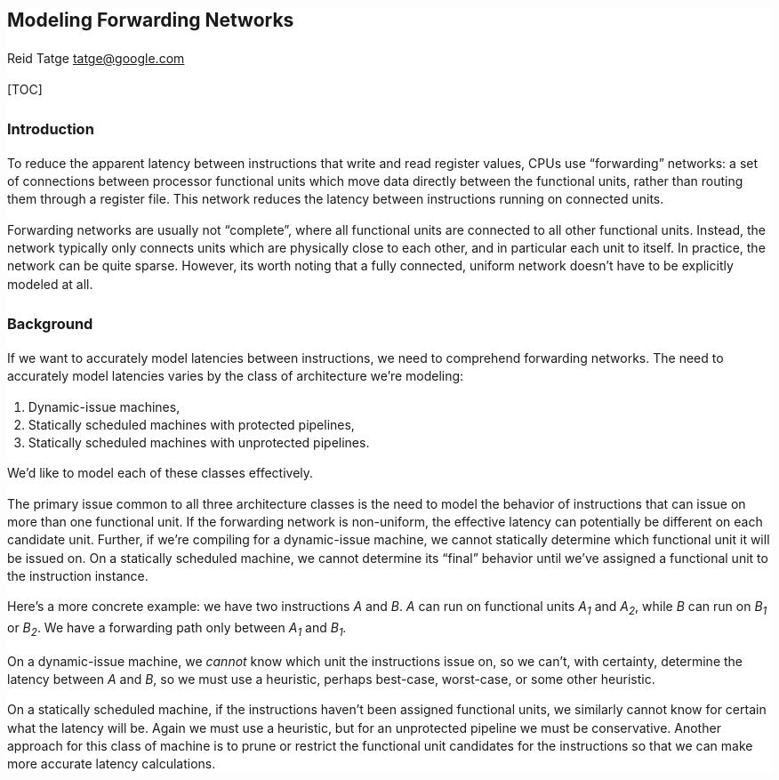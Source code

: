 
## Modeling Forwarding Networks

Reid Tatge         tatge@google.com


[TOC]



### Introduction

To reduce the apparent latency between instructions that write and read register values, CPUs use “forwarding” networks: a set of connections between processor functional units which move data directly between the functional units, rather than routing them through a register file. This network reduces the latency between instructions running on connected units.

Forwarding networks are usually not “complete”, where all functional units are connected to all other functional units.  Instead, the network typically only connects units which are physically close to each other, and in particular each unit to itself.  In practice, the network can be quite sparse. However, its worth noting that a fully connected, uniform network doesn’t have to be explicitly modeled at all.


### Background

If we want to accurately model latencies between instructions, we need to comprehend forwarding networks.  The need to accurately model latencies varies by the class of architecture we’re modeling:



1. Dynamic-issue machines,
2. Statically scheduled machines with protected pipelines,
3. Statically scheduled machines with unprotected pipelines.

We’d like to model each of these classes effectively. 

The primary issue common to all three architecture classes is the need to model the behavior of instructions that can issue on more than one functional unit.  If the forwarding network is non-uniform, the effective latency can potentially be different on each candidate unit. Further, if we’re compiling for a dynamic-issue machine, we cannot statically determine which functional unit it will be issued on.  On a statically scheduled machine, we cannot determine its “final” behavior until we’ve assigned a functional unit to the instruction instance. 

Here’s a more concrete example: we have two instructions _A_ and _B_.  _A_ can run on functional units _A<sub>1</sub>_ and _A<sub>2</sub>_, while _B_ can run on _B<sub>1</sub>_ or _B<sub>2</sub>_.  We have a forwarding path only between _A<sub>1</sub>_ and _B<sub>1</sub>._

On a dynamic-issue machine, we _cannot_ know which unit the instructions issue on, so we can’t, with certainty, determine the latency between _A_ and _B_, so we must use a heuristic, perhaps best-case, worst-case, or some other heuristic.

On a statically scheduled machine, if the instructions haven’t been assigned functional units, we similarly cannot know for certain what the latency will be. Again we must use a heuristic, but for an unprotected pipeline we must be conservative.  Another approach for this class of machine is to prune or restrict the functional unit candidates for the instructions so that we can make more accurate latency calculations.
